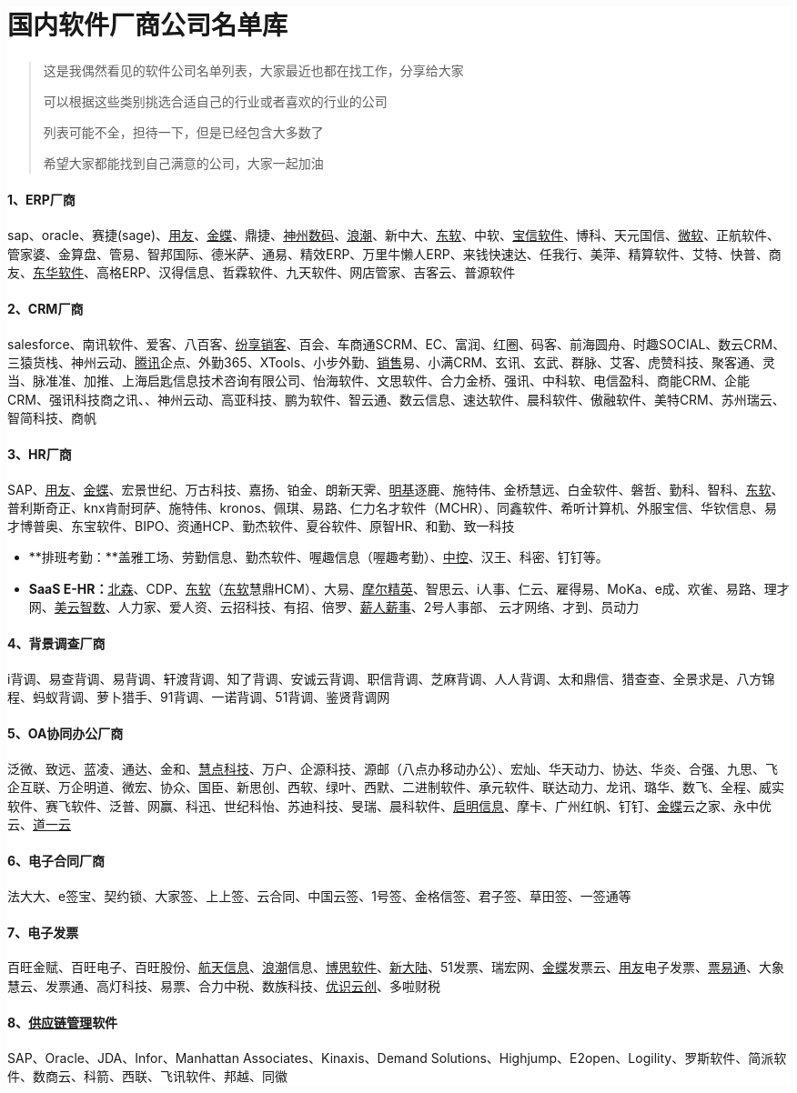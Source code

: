 # 国内软件厂商公司名单库  

>  这是我偶然看见的软件公司名单列表，大家最近也都在找工作，分享给大家 
>
>  可以根据这些类别挑选合适自己的行业或者喜欢的行业的公司 
>
>  列表可能不全，担待一下，但是已经包含大多数了 
>
>  希望大家都能找到自己满意的公司，大家一起加油 

####  **1、ERP厂商** 

 sap、oracle、赛捷(sage)、[用友]()、[金蝶]()、鼎捷、[神州数码]()、[浪潮]()、新中大、[东软]()、中软、[宝信软件]()、博科、天元国信、[微软]()、正航软件、管家婆、金算盘、管易、智邦国际、德米萨、通易、精效ERP、万里牛懒人ERP、来钱快速达、任我行、美萍、精算软件、艾特、快普、商友、[东华软件]()、高格ERP、汉得信息、哲霖软件、九天软件、网店管家、吉客云、普源软件 

####  **2、CRM厂商** 

  salesforce、南讯软件、爱客、八百客、[纷享销客]()、百会、车商通SCRM、EC、富润、红圈、码客、前海圆舟、时趣SOCIAL、数云CRM、三猿货栈、神州云动、[腾讯]()企点、外勤365、XTools、小步外勤、[销售]()易、小满CRM、玄讯、玄武、群脉、艾客、虎赞科技、聚客通、灵当、脉准准、加推、上海启匙信息技术咨询有限公司、怡海软件、文思软件、合力金桥、强讯、中科软、电信盈科、商能CRM、企能CRM、强讯科技商之讯、、神州云动、高亚科技、鹏为软件、智云通、数云信息、速达软件、晨科软件、傲融软件、美特CRM、苏州瑞云、智简科技、商帆 

####  **3、HR厂商** 

 SAP、[用友]()、[金蝶]()、宏景世纪、万古科技、嘉扬、铂金、朗新天霁、[明基]()逐鹿、施特伟、金桥慧远、白金软件、磐哲、勤科、智科、[东软]()、普利斯奇正、knx肯耐珂萨、施特伟、kronos、佩琪、易路、仁力名才软件（MCHR）、同鑫软件、希听计算机、外服宝信、华钦信息、易才博普奥、东宝软件、BIPO、资通HCP、勤杰软件、夏谷软件、原智HR、和勤、致一科技 

-  **排班考勤：**盖雅工场、劳勤信息、勤杰软件、喔趣信息（喔趣考勤）、[中控]()、汉王、科密、钉钉等。 

-   **SaaS E-HR：**[北森]()、CDP、[东软]()（[东软]()慧鼎HCM）、大易、[摩尔精英]()、智思云、i人事、仁云、雇得易、MoKa、e成、欢雀、易路、理才网、[美云智数]()、人力家、爱人资、云招科技、有招、倍罗、[薪人薪事]()、2号人事部、 云才网络、才到、员动力 

   

####  **4、背景调查厂商** 

  i背调、易查背调、易背调、轩渡背调、知了背调、安诚云背调、职信背调、芝麻背调、人人背调、太和鼎信、猎查查、全景求是、八方锦程、蚂蚁背调、萝卜猎手、91背调、一诺背调、51背调、鉴贤背调网 

####  **5、OA协同办公厂商** 

  泛微、致远、蓝凌、通达、金和、[慧点科技]()、万户、企源科技、源邮（八点办移动办公）、宏灿、华天动力、协达、华炎、合强、九思、飞企互联、万企明道、微宏、协众、国臣、新思创、西软、绿叶、西默、二进制软件、承元软件、联达动力、龙讯、璐华、数飞、全程、威实软件、赛飞软件、泛普、网赢、科迅、世纪科怡、苏迪科技、旻瑞、晨科软件、[启明信息]()、摩卡、广州红帆、钉钉、[金蝶]()云之家、永中优云、[道一云]() 

####  **6、电子合同厂商**  

 法大大、e签宝、契约锁、大家签、上上签、云合同、中国云签、1号签、金格信签、君子签、草田签、一签通等 

####  **7、电子发票** 

 百旺金赋、百旺电子、百旺股份、[航天信息]()、[浪潮]()信息、[博思软件]()、[新大陆]()、51发票、瑞宏网、[金蝶]()发票云、[用友]()电子发票、[票易通]()、大象慧云、发票通、高灯科技、易票、合力中税、数族科技、[优识云创]()、多啦财税 

####  **8、[供应链管理]()软件** 

 SAP、Oracle、JDA、Infor、Manhattan Associates、Kinaxis、Demand Solutions、Highjump、E2open、Logility、罗斯软件、简派软件、数商云、科箭、西联、飞讯软件、邦越、同徽 
